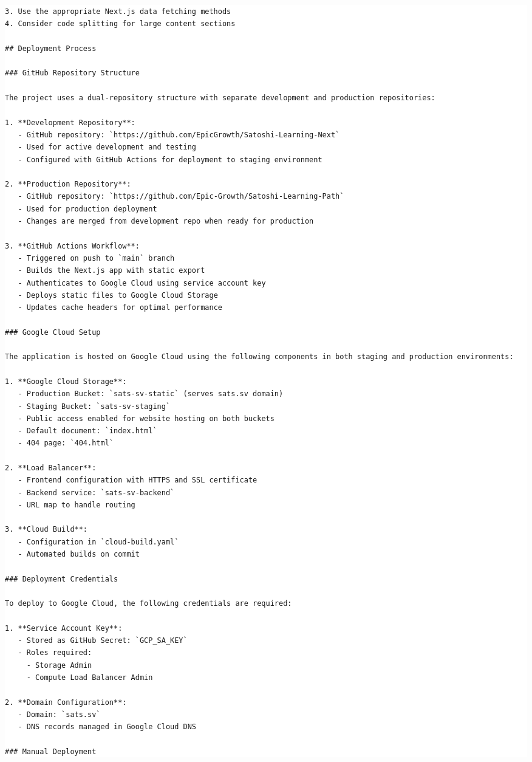 ```
3. Use the appropriate Next.js data fetching methods
4. Consider code splitting for large content sections

## Deployment Process

### GitHub Repository Structure

The project uses a dual-repository structure with separate development and production repositories:

1. **Development Repository**:
   - GitHub repository: `https://github.com/EpicGrowth/Satoshi-Learning-Next`
   - Used for active development and testing
   - Configured with GitHub Actions for deployment to staging environment

2. **Production Repository**:
   - GitHub repository: `https://github.com/Epic-Growth/Satoshi-Learning-Path`
   - Used for production deployment
   - Changes are merged from development repo when ready for production

3. **GitHub Actions Workflow**:
   - Triggered on push to `main` branch
   - Builds the Next.js app with static export
   - Authenticates to Google Cloud using service account key
   - Deploys static files to Google Cloud Storage
   - Updates cache headers for optimal performance

### Google Cloud Setup

The application is hosted on Google Cloud using the following components in both staging and production environments:

1. **Google Cloud Storage**:
   - Production Bucket: `sats-sv-static` (serves sats.sv domain)
   - Staging Bucket: `sats-sv-staging`
   - Public access enabled for website hosting on both buckets
   - Default document: `index.html`
   - 404 page: `404.html`

2. **Load Balancer**:
   - Frontend configuration with HTTPS and SSL certificate
   - Backend service: `sats-sv-backend`
   - URL map to handle routing

3. **Cloud Build**:
   - Configuration in `cloud-build.yaml`
   - Automated builds on commit

### Deployment Credentials

To deploy to Google Cloud, the following credentials are required:

1. **Service Account Key**:
   - Stored as GitHub Secret: `GCP_SA_KEY`
   - Roles required:
     - Storage Admin
     - Compute Load Balancer Admin

2. **Domain Configuration**:
   - Domain: `sats.sv`
   - DNS records managed in Google Cloud DNS

### Manual Deployment

```